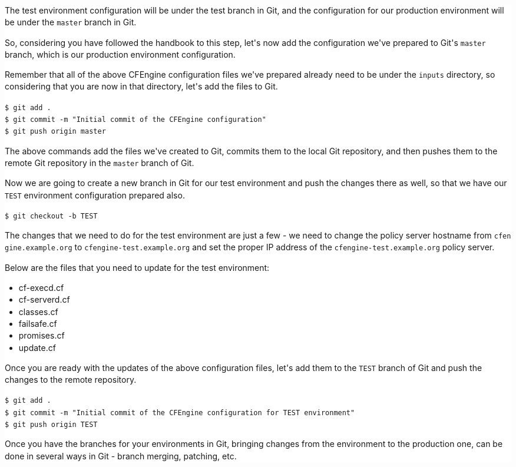 The test environment configuration will be under the test branch in
Git, and the configuration for our production environment will be
under the `master` branch in Git.

So, considering you have followed the handbook to this step,
let's now add the configuration we've prepared to Git's `master`
branch, which is our production environment configuration.

Remember that all of the above CFEngine configuration files we've
prepared already need to be under the `inputs` directory,
so considering that you are now in that directory, let's add the
files to Git.

```shell
$ git add .
$ git commit -m "Initial commit of the CFEngine configuration"
$ git push origin master
```

The above commands add the files we've created to Git,
commits them to the local Git repository, and then pushes them to the
remote Git repository in the `master` branch of Git.

Now we are going to create a new branch in Git for our test
environment and push the changes there as well,
so that we have our `TEST` environment configuration prepared also.

```shell
$ git checkout -b TEST
```

The changes that we need to do for the test environment are
just a few - we need to change the policy server hostname from
`cfengine.example.org` to `cfengine-test.example.org` and set the
proper IP address of the `cfengine-test.example.org` policy server.

Below are the files that you need to update for the test environment:

* cf-execd.cf
* cf-serverd.cf
* classes.cf
* failsafe.cf
* promises.cf
* update.cf

Once you are ready with the updates of the above configuration
files, let's add them to the `TEST` branch of Git and push the
changes to the remote repository.

```shell
$ git add .
$ git commit -m "Initial commit of the CFEngine configuration for TEST environment" 
$ git push origin TEST
```

Once you have the branches for your environments in Git,
bringing changes from the  environment to the production one,
can be done in several ways in Git - branch merging, patching, etc.
